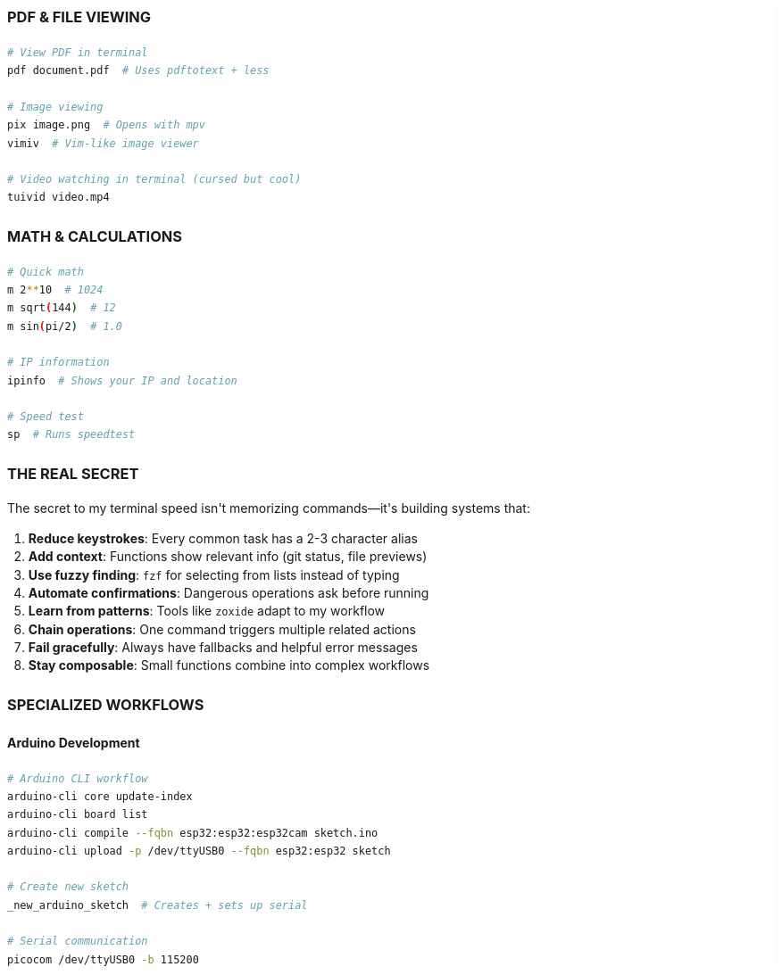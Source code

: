 ### PDF & FILE VIEWING

```bash
# View PDF in terminal
pdf document.pdf  # Uses pdftotext + less

# Image viewing
pix image.png  # Opens with mpv
vimiv  # Vim-like image viewer

# Video watching in terminal (cursed but cool)
tuivid video.mp4
```

### MATH & CALCULATIONS

```bash
# Quick math
m 2**10  # 1024
m sqrt(144)  # 12
m sin(pi/2)  # 1.0

# IP information
ipinfo  # Shows your IP and location

# Speed test
sp  # Runs speedtest
```

### THE REAL SECRET

The secret to my terminal speed isn't memorizing commands—it's building systems that:

1. **Reduce keystrokes**: Every common task has a 2-3 character alias
2. **Add context**: Functions show relevant info (git status, file previews)
3. **Use fuzzy finding**: `fzf` for selecting from lists instead of typing
4. **Automate confirmations**: Dangerous operations ask before running
5. **Learn from patterns**: Tools like `zoxide` adapt to my workflow
6. **Chain operations**: One command triggers multiple related actions
7. **Fail gracefully**: Always have fallbacks and helpful error messages
8. **Stay composable**: Small functions combine into complex workflows

### SPECIALIZED WORKFLOWS

#### Arduino Development

```bash
# Arduino CLI workflow
arduino-cli core update-index
arduino-cli board list
arduino-cli compile --fqbn esp32:esp32:esp32cam sketch.ino
arduino-cli upload -p /dev/ttyUSB0 --fqbn esp32:esp32 sketch

# Create new sketch
_new_arduino_sketch  # Creates + sets up serial

# Serial communication
picocom /dev/ttyUSB0 -b 115200
```
